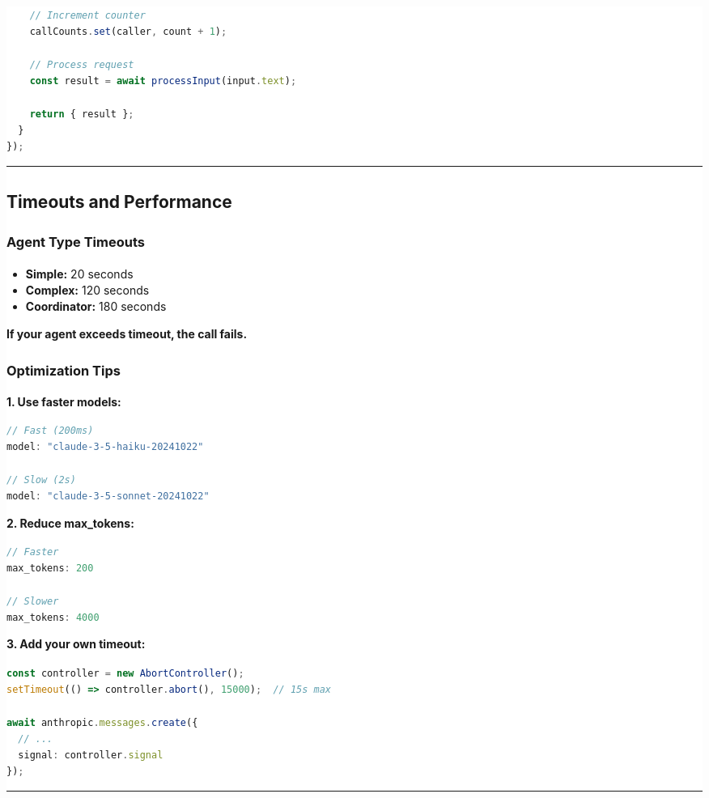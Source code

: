 ```typescript
    // Increment counter
    callCounts.set(caller, count + 1);

    // Process request
    const result = await processInput(input.text);

    return { result };
  }
});
```

---

## Timeouts and Performance

### Agent Type Timeouts

- **Simple:** 20 seconds
- **Complex:** 120 seconds
- **Coordinator:** 180 seconds

**If your agent exceeds timeout, the call fails.**

### Optimization Tips

**1. Use faster models:**
```typescript
// Fast (200ms)
model: "claude-3-5-haiku-20241022"

// Slow (2s)
model: "claude-3-5-sonnet-20241022"
```

**2. Reduce max_tokens:**
```typescript
// Faster
max_tokens: 200

// Slower
max_tokens: 4000
```

**3. Add your own timeout:**
```typescript
const controller = new AbortController();
setTimeout(() => controller.abort(), 15000);  // 15s max

await anthropic.messages.create({
  // ...
  signal: controller.signal
});
```

---